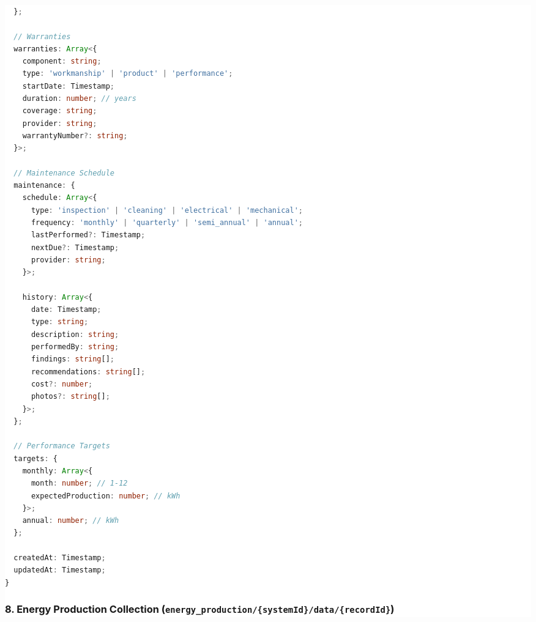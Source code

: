 ```typescript
  };
  
  // Warranties
  warranties: Array<{
    component: string;
    type: 'workmanship' | 'product' | 'performance';
    startDate: Timestamp;
    duration: number; // years
    coverage: string;
    provider: string;
    warrantyNumber?: string;
  }>;
  
  // Maintenance Schedule
  maintenance: {
    schedule: Array<{
      type: 'inspection' | 'cleaning' | 'electrical' | 'mechanical';
      frequency: 'monthly' | 'quarterly' | 'semi_annual' | 'annual';
      lastPerformed?: Timestamp;
      nextDue?: Timestamp;
      provider: string;
    }>;
    
    history: Array<{
      date: Timestamp;
      type: string;
      description: string;
      performedBy: string;
      findings: string[];
      recommendations: string[];
      cost?: number;
      photos?: string[];
    }>;
  };
  
  // Performance Targets
  targets: {
    monthly: Array<{
      month: number; // 1-12
      expectedProduction: number; // kWh
    }>;
    annual: number; // kWh
  };
  
  createdAt: Timestamp;
  updatedAt: Timestamp;
}
```

### 8. Energy Production Collection (`energy_production/{systemId}/data/{recordId}`)
